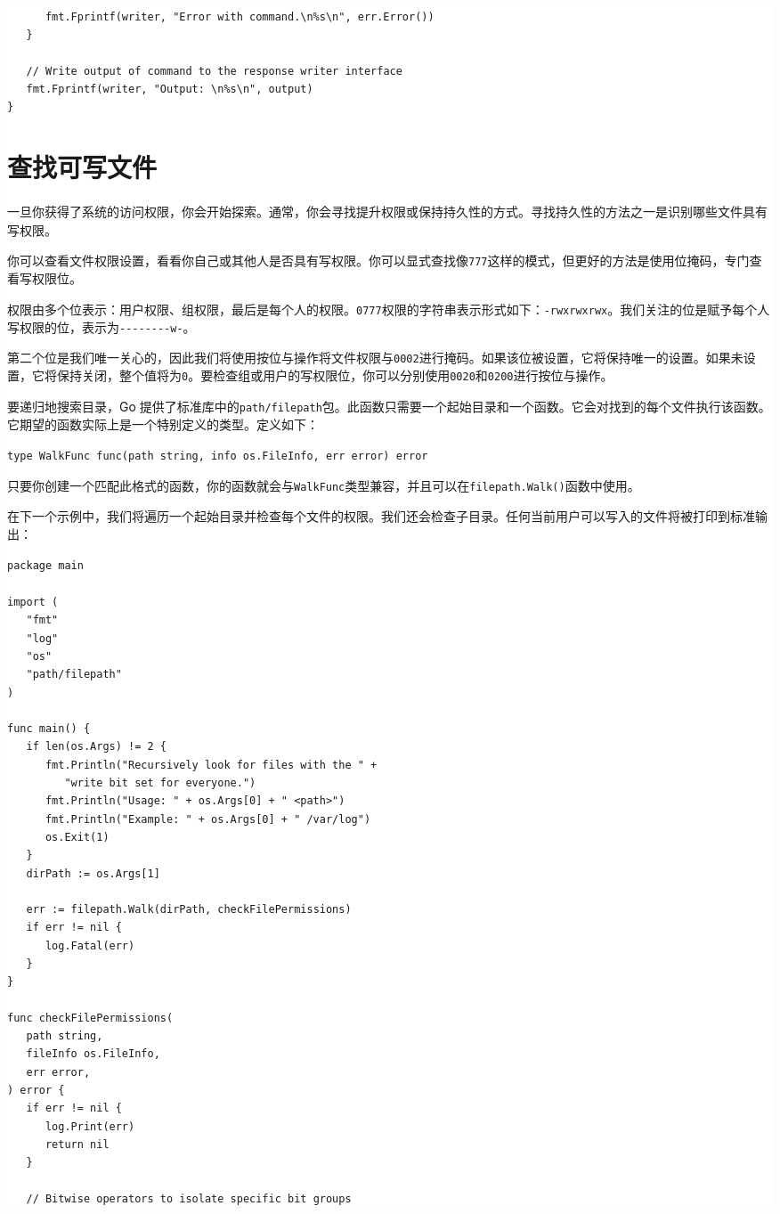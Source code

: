 ```
      fmt.Fprintf(writer, "Error with command.\n%s\n", err.Error())
   }

   // Write output of command to the response writer interface
   fmt.Fprintf(writer, "Output: \n%s\n", output)
} 
```

# 查找可写文件

一旦你获得了系统的访问权限，你会开始探索。通常，你会寻找提升权限或保持持久性的方式。寻找持久性的方法之一是识别哪些文件具有写权限。

你可以查看文件权限设置，看看你自己或其他人是否具有写权限。你可以显式查找像`777`这样的模式，但更好的方法是使用位掩码，专门查看写权限位。

权限由多个位表示：用户权限、组权限，最后是每个人的权限。`0777`权限的字符串表示形式如下：`-rwxrwxrwx`。我们关注的位是赋予每个人写权限的位，表示为`--------w-`。

第二个位是我们唯一关心的，因此我们将使用按位与操作将文件权限与`0002`进行掩码。如果该位被设置，它将保持唯一的设置。如果未设置，它将保持关闭，整个值将为`0`。要检查组或用户的写权限位，你可以分别使用`0020`和`0200`进行按位与操作。

要递归地搜索目录，Go 提供了标准库中的`path/filepath`包。此函数只需要一个起始目录和一个函数。它会对找到的每个文件执行该函数。它期望的函数实际上是一个特别定义的类型。定义如下：

```
type WalkFunc func(path string, info os.FileInfo, err error) error  
```

只要你创建一个匹配此格式的函数，你的函数就会与`WalkFunc`类型兼容，并且可以在`filepath.Walk()`函数中使用。

在下一个示例中，我们将遍历一个起始目录并检查每个文件的权限。我们还会检查子目录。任何当前用户可以写入的文件将被打印到标准输出：

```
package main

import (
   "fmt"
   "log"
   "os"
   "path/filepath"
)

func main() {
   if len(os.Args) != 2 {
      fmt.Println("Recursively look for files with the " + 
         "write bit set for everyone.")
      fmt.Println("Usage: " + os.Args[0] + " <path>")
      fmt.Println("Example: " + os.Args[0] + " /var/log")
      os.Exit(1)
   }
   dirPath := os.Args[1]

   err := filepath.Walk(dirPath, checkFilePermissions)
   if err != nil {
      log.Fatal(err)
   }
}

func checkFilePermissions(
   path string,
   fileInfo os.FileInfo,
   err error,
) error {
   if err != nil {
      log.Print(err)
      return nil
   }

   // Bitwise operators to isolate specific bit groups
```